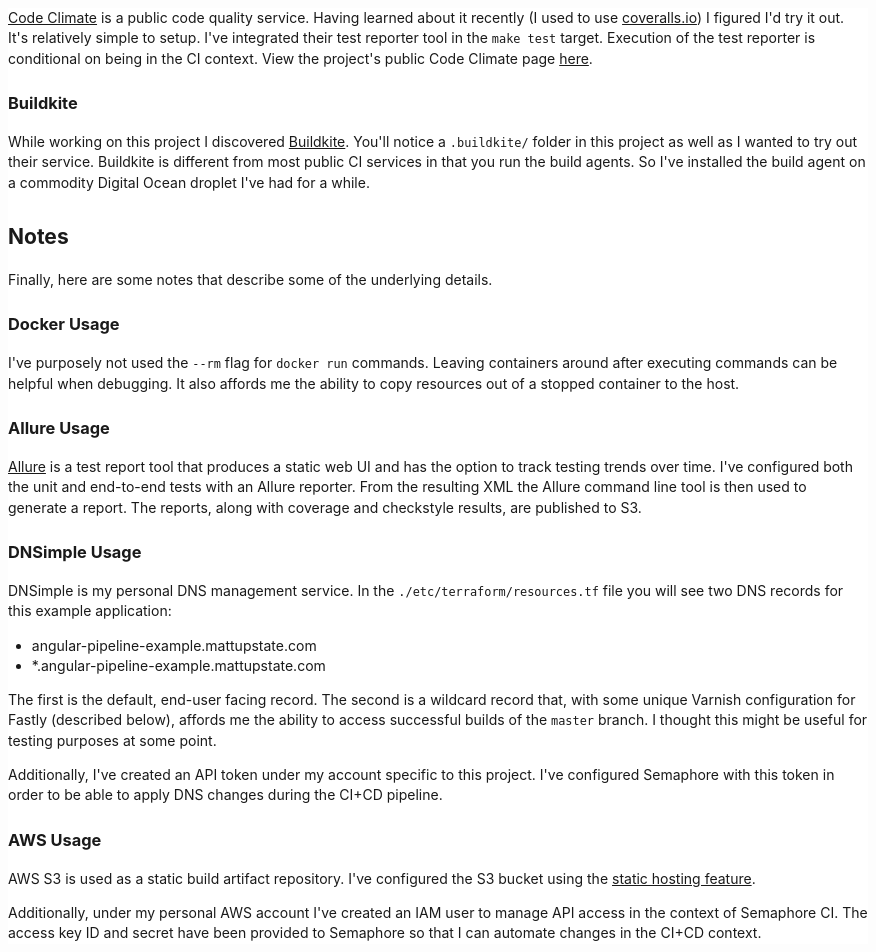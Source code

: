 [Code Climate](https://codeclimate.com) is a public code quality service. Having learned about it recently (I used to use [coveralls.io](https://coveralls.io)) I figured I'd try it out. It's relatively simple to setup. I've integrated their test reporter tool in the `make test` target. Execution of the test reporter is conditional on being in the CI context. View the project's public Code Climate page [here](https://codeclimate.com/github/mattupstate/angular-pipeline-example).

### Buildkite

While working on this project I discovered [Buildkite](https://buildkite.com). You'll notice a `.buildkite/` folder in this project as well as I wanted to try out their service. Buildkite is different from most public CI services in that you run the build agents. So I've installed the build agent on a commodity Digital Ocean droplet I've had for a while.

## Notes

Finally, here are some notes that describe some of the underlying details.

### Docker Usage

I've purposely not used the `--rm` flag for `docker run` commands. Leaving containers around after executing commands can be helpful when debugging. It also affords me the ability to copy resources out of a stopped container to the host.

### Allure Usage

[Allure](https://docs.qameta.io/allure/) is a test report tool that produces a static web UI and has the option to track testing trends over time. I've configured both the unit and end-to-end tests with an Allure reporter. From the resulting XML the Allure command line tool is then used to generate a report. The reports, along with coverage and checkstyle results, are published to S3.

### DNSimple Usage

DNSimple is my personal DNS management service. In the `./etc/terraform/resources.tf` file you will see two DNS records for this example application:

- angular-pipeline-example.mattupstate.com
- \*.angular-pipeline-example.mattupstate.com

The first is the default, end-user facing record. The second is a wildcard record that, with some unique Varnish configuration for Fastly (described below), affords me the ability to access successful builds of the `master` branch. I thought this might be useful for testing purposes at some point.

Additionally, I've created an API token under my account specific to this project. I've configured Semaphore with this token in order to be able to apply DNS changes during the CI+CD pipeline.

### AWS Usage

AWS S3 is used as a static build artifact repository. I've configured the S3 bucket using the [static hosting feature](https://docs.aws.amazon.com/AmazonS3/latest/dev/WebsiteHosting.html).

Additionally, under my personal AWS account I've created an IAM user to manage API access in the context of Semaphore CI. The access key ID and secret have been provided to Semaphore so that I can automate changes in the CI+CD context.
